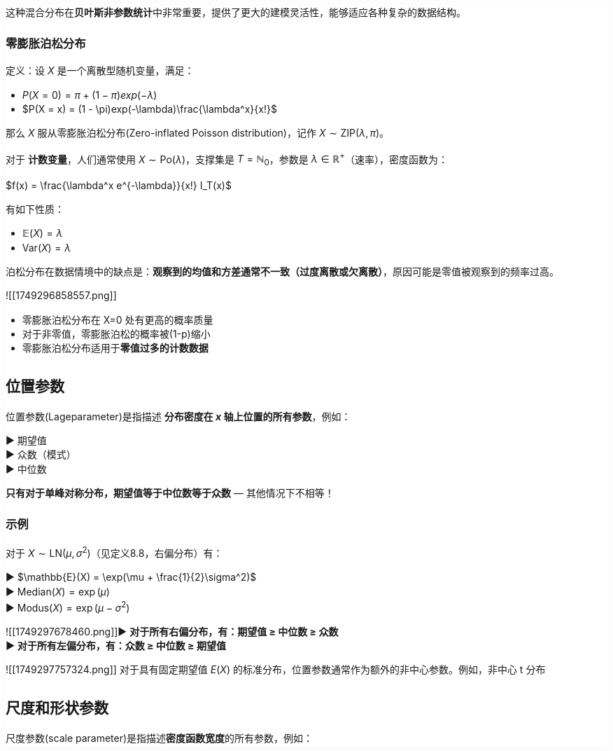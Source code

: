 这种混合分布在**贝叶斯非参数统计**中非常重要，提供了更大的建模灵活性，能够适应各种复杂的数据结构。

### 零膨胀泊松分布 

定义：设 $X$ 是一个离散型随机变量，满足：

- $P(X=0) = \pi + (1-\pi)exp(-\lambda)$
- $P(X = x) = (1 - \pi)exp(-\lambda)\frac{\lambda^x}{x!}$

那么 $X$ 服从零膨胀泊松分布(Zero-inflated Poisson distribution)，记作 $X \sim \text{ZIP}(\lambda, \pi)$。


对于 **计数变量**，人们通常使用 $X \sim \text{Po}(\lambda)$，支撑集是 $T = \mathbb{N}_0$，参数是 $\lambda \in \mathbb{R}^+$（速率），密度函数为：

$f(x) = \frac{\lambda^x e^{-\lambda}}{x!} I_T(x)$

有如下性质：

- $\mathbb{E}(X) = \lambda$  
- $\text{Var}(X) = \lambda$

泊松分布在数据情境中的缺点是：**观察到的均值和方差通常不一致（过度离散或欠离散）**，原因可能是零值被观察到的频率过高。

![[1749296858557.png]]
- 零膨胀泊松分布在 X=0 处有更高的概率质量
- 对于非零值，零膨胀泊松的概率被(1-p)缩小
- 零膨胀泊松分布适用于**零值过多的计数数据**

## 位置参数

位置参数(Lageparameter)是指描述 **分布密度在 $x$ 轴上位置的所有参数**，例如：

► 期望值  
► 众数（模式）  
► 中位数

**只有对于单峰对称分布，期望值等于中位数等于众数** — 其他情况下不相等！

### 示例

对于 $X \sim \text{LN}(\mu, \sigma^2)$（见定义8.8，右偏分布）有：  

► $\mathbb{E}(X) = \exp(\mu + \frac{1}{2}\sigma^2)$  
► $\text{Median}(X) = \exp(\mu)$  
► $\text{Modus}(X) = \exp(\mu - \sigma^2)$

![[1749297678460.png]]► **对于所有右偏分布，有：期望值 ≥ 中位数 ≥ 众数**  
**► 对于所有左偏分布，有：众数 ≥ 中位数 ≥ 期望值**

![[1749297757324.png]]
对于具有固定期望值 $E(X)$ 的标准分布，位置参数通常作为额外的非中心参数。例如，非中心 t 分布

## 尺度和形状参数

尺度参数(scale parameter)是指描述**密度函数宽度**的所有参数，例如：  
